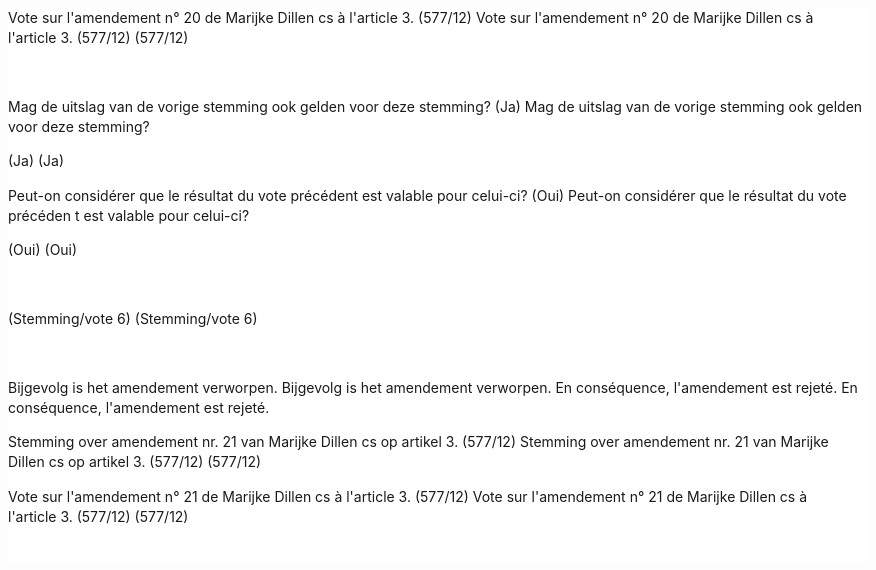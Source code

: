 Vote sur
l'amendement n° 20 de Marijke Dillen cs à l'article 3. (577/12)
Vote sur
l'amendement n° 20 de Marijke Dillen cs à l'article 3. 
(577/12)
(577/12)

 
 

Mag de uitslag van de vorige stemming ook
gelden voor deze stemming? (Ja)
Mag de uitslag van de vorige stemming ook
gelden voor deze stemming? 
 
(Ja)
(Ja)

Peut-on
considérer que le résultat du vote précédent est valable
pour celui-ci? (Oui)
Peut-on
considérer que le résultat du vote précéden
t est valable
pour celui-ci? 
 
(Oui)
(Oui)

 
 

(Stemming/vote 6)
(Stemming/vote 6)

 
 

Bijgevolg is het amendement verworpen.
Bijgevolg is het amendement verworpen.
En conséquence, l'amendement est rejeté.
En conséquence, l'amendement est rejeté.
 
 

Stemming over amendement nr. 21 van
Marijke Dillen cs op artikel 3. (577/12)
Stemming over amendement nr. 21 van
Marijke Dillen cs op artikel 3. 
(577/12)
(577/12)

Vote sur
l'amendement n° 21 de Marijke Dillen cs à l'article 3. (577/12)
Vote sur
l'amendement n° 21 de Marijke Dillen cs à l'article 3. 
(577/12)
(577/12)

 
 